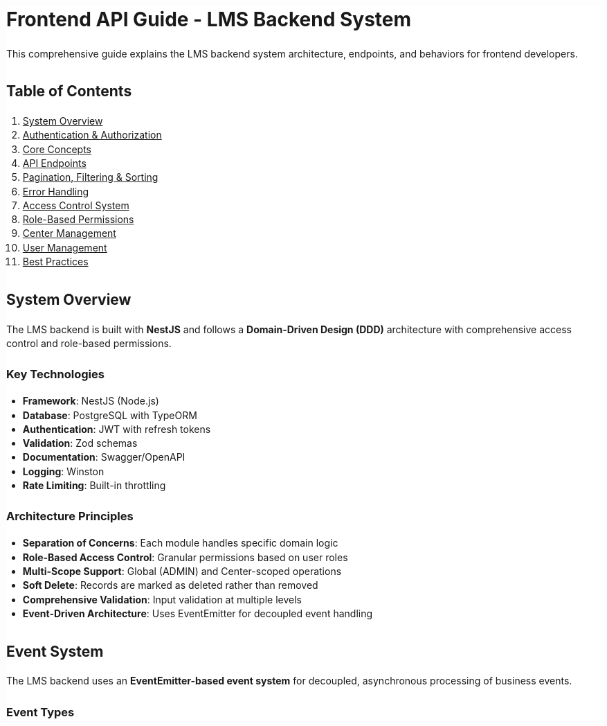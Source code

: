 # Frontend API Guide - LMS Backend System

This comprehensive guide explains the LMS backend system architecture, endpoints, and behaviors for frontend developers.

## Table of Contents

1. [System Overview](#system-overview)
2. [Authentication & Authorization](#authentication--authorization)
3. [Core Concepts](#core-concepts)
4. [API Endpoints](#api-endpoints)
5. [Pagination, Filtering & Sorting](#pagination-filtering--sorting)
6. [Error Handling](#error-handling)
7. [Access Control System](#access-control-system)
8. [Role-Based Permissions](#role-based-permissions)
9. [Center Management](#center-management)
10. [User Management](#user-management)
11. [Best Practices](#best-practices)

## System Overview

The LMS backend is built with **NestJS** and follows a **Domain-Driven Design (DDD)** architecture with comprehensive access control and role-based permissions.

### Key Technologies

- **Framework**: NestJS (Node.js)
- **Database**: PostgreSQL with TypeORM
- **Authentication**: JWT with refresh tokens
- **Validation**: Zod schemas
- **Documentation**: Swagger/OpenAPI
- **Logging**: Winston
- **Rate Limiting**: Built-in throttling

### Architecture Principles

- **Separation of Concerns**: Each module handles specific domain logic
- **Role-Based Access Control**: Granular permissions based on user roles
- **Multi-Scope Support**: Global (ADMIN) and Center-scoped operations
- **Soft Delete**: Records are marked as deleted rather than removed
- **Comprehensive Validation**: Input validation at multiple levels
- **Event-Driven Architecture**: Uses EventEmitter for decoupled event handling

## Event System

The LMS backend uses an **EventEmitter-based event system** for decoupled, asynchronous processing of business events.

### Event Types
